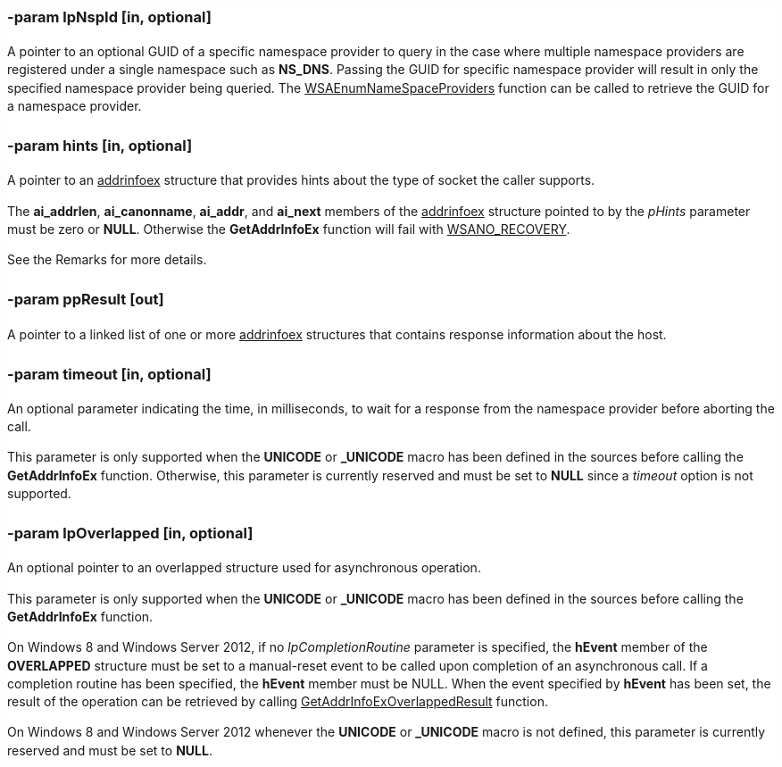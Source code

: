 

### -param lpNspId [in, optional]

A pointer to an optional GUID of a specific namespace provider to query in the case where  multiple namespace providers are registered under a single namespace such as <b>NS_DNS</b>. Passing the GUID for specific namespace provider will result in only the specified namespace provider being queried. The <a href="https://msdn.microsoft.com/f5b6cd42-c5cb-43b6-bb96-fd260217e252">WSAEnumNameSpaceProviders</a> function can be called to retrieve the GUID for a namespace provider.


### -param hints [in, optional]

A pointer to an 
<a href="https://msdn.microsoft.com/1077e03d-a1a4-45ab-a5d2-29a67e03f5df">addrinfoex</a> structure that provides hints about the type of socket the caller supports. 

The <b>ai_addrlen</b>, <b>ai_canonname</b>, <b>ai_addr</b>, and <b>ai_next</b> members of the <a href="https://msdn.microsoft.com/1077e03d-a1a4-45ab-a5d2-29a67e03f5df">addrinfoex</a> structure pointed to by the <i>pHints</i> parameter must be zero or <b>NULL</b>. Otherwise the <b>GetAddrInfoEx</b> function will fail with <a href="windows_sockets_error_codes_2.htm">WSANO_RECOVERY</a>.

See the Remarks for more details.


### -param ppResult [out]

A pointer to a linked list of one or more 
<a href="https://msdn.microsoft.com/1077e03d-a1a4-45ab-a5d2-29a67e03f5df">addrinfoex</a> structures that contains response information about the host.


### -param timeout [in, optional]

An optional parameter indicating the time, in milliseconds, to wait for a response from the namespace provider before aborting the call. 

This parameter is only supported when the <b>UNICODE</b> or <b>_UNICODE</b> macro has been defined in the sources before calling the <b>GetAddrInfoEx</b> function. Otherwise, this parameter is currently reserved and must be set to <b>NULL</b> since a <i>timeout</i> option is not supported.


### -param lpOverlapped [in, optional]

An optional pointer to an overlapped structure used for asynchronous operation. 

This parameter is only supported when the <b>UNICODE</b> or <b>_UNICODE</b> macro has been defined in the sources before calling the <b>GetAddrInfoEx</b> function.

On Windows 8 and Windows Server 2012, if no <i>lpCompletionRoutine</i> parameter is specified, the <b>hEvent</b> member of the <b>OVERLAPPED</b> structure must be set to a manual-reset event to be called upon completion of an asynchronous call. If a completion routine has been specified, the <b>hEvent</b> member must be NULL. When the event specified by <b>hEvent</b> has been set, the result of the operation can be retrieved by calling <a href="https://msdn.microsoft.com/BBA6E407-561C-4B3C-9218-0047477E82DE">GetAddrInfoExOverlappedResult</a> function.

On Windows 8 and Windows Server 2012 whenever the <b>UNICODE</b> or <b>_UNICODE</b> macro is not defined,  this parameter is currently reserved and must be set to <b>NULL</b>. 
